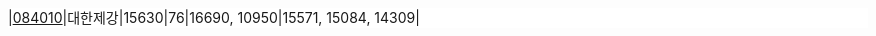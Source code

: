 |[084010](https://finance.daum.net/quotes/A084010)|대한제강|15630|76|16690, 10950|15571, 15084, 14309|



